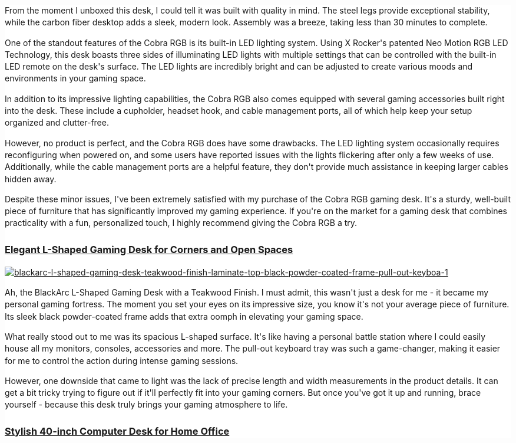 From the moment I unboxed this desk, I could tell it was built with quality in mind. The steel legs provide exceptional stability, while the carbon fiber desktop adds a sleek, modern look. Assembly was a breeze, taking less than 30 minutes to complete. 

One of the standout features of the Cobra RGB is its built-in LED lighting system. Using X Rocker's patented Neo Motion RGB LED Technology, this desk boasts three sides of illuminating LED lights with multiple settings that can be controlled with the built-in LED remote on the desk's surface. The LED lights are incredibly bright and can be adjusted to create various moods and environments in your gaming space. 

In addition to its impressive lighting capabilities, the Cobra RGB also comes equipped with several gaming accessories built right into the desk. These include a cupholder, headset hook, and cable management ports, all of which help keep your setup organized and clutter-free. 

However, no product is perfect, and the Cobra RGB does have some drawbacks. The LED lighting system occasionally requires reconfiguring when powered on, and some users have reported issues with the lights flickering after only a few weeks of use. Additionally, while the cable management ports are a helpful feature, they don't provide much assistance in keeping larger cables hidden away. 

Despite these minor issues, I've been extremely satisfied with my purchase of the Cobra RGB gaming desk. It's a sturdy, well-built piece of furniture that has significantly improved my gaming experience. If you're on the market for a gaming desk that combines practicality with a fun, personalized touch, I highly recommend giving the Cobra RGB a try. 


### [Elegant L-Shaped Gaming Desk for Corners and Open Spaces](https://serp.ly/@serpgames/amazon/40-inch-gaming-desks?utm_source=serpgames&utm_medium=website&utm_campaign=serp.games&utm_content=40-inch-gaming-desks&utm_term=elegant-l-shaped-gaming-desk-for-corners-and-open-spaces)

<div class="image"><a href="https://serp.ly/@serpgames/amazon/40-inch-gaming-desks?utm_source=serpgames&utm_medium=website&utm_campaign=serp.games&utm_content=40-inch-gaming-desks&utm_term=blackarc-l-shaped-gaming-desk-teakwood-finish-laminate-top-black-powder-coated-frame-pull-out-keyboa-1"><img alt="blackarc-l-shaped-gaming-desk-teakwood-finish-laminate-top-black-powder-coated-frame-pull-out-keyboa-1" src="https://imagedelivery.net/vy2bglCGN6hEeWOnSe2c7A/blackarc-l-shaped-gaming-desk-teakwood-finish-laminate-top-black-powder-coated-frame-pull-out-keyboa-1/w=720,h=540,fit=pad,background=black"/></a></div>

Ah, the BlackArc L-Shaped Gaming Desk with a Teakwood Finish. I must admit, this wasn't just a desk for me - it became my personal gaming fortress. The moment you set your eyes on its impressive size, you know it's not your average piece of furniture. Its sleek black powder-coated frame adds that extra oomph in elevating your gaming space. 

What really stood out to me was its spacious L-shaped surface. It's like having a personal battle station where I could easily house all my monitors, consoles, accessories and more. The pull-out keyboard tray was such a game-changer, making it easier for me to control the action during intense gaming sessions. 

However, one downside that came to light was the lack of precise length and width measurements in the product details. It can get a bit tricky trying to figure out if it'll perfectly fit into your gaming corners. But once you've got it up and running, brace yourself - because this desk truly brings your gaming atmosphere to life. 


### [Stylish 40-inch Computer Desk for Home Office](https://serp.ly/@serpgames/amazon/40-inch-gaming-desks?utm_source=serpgames&utm_medium=website&utm_campaign=serp.games&utm_content=40-inch-gaming-desks&utm_term=stylish-40-inch-computer-desk-for-home-office)
